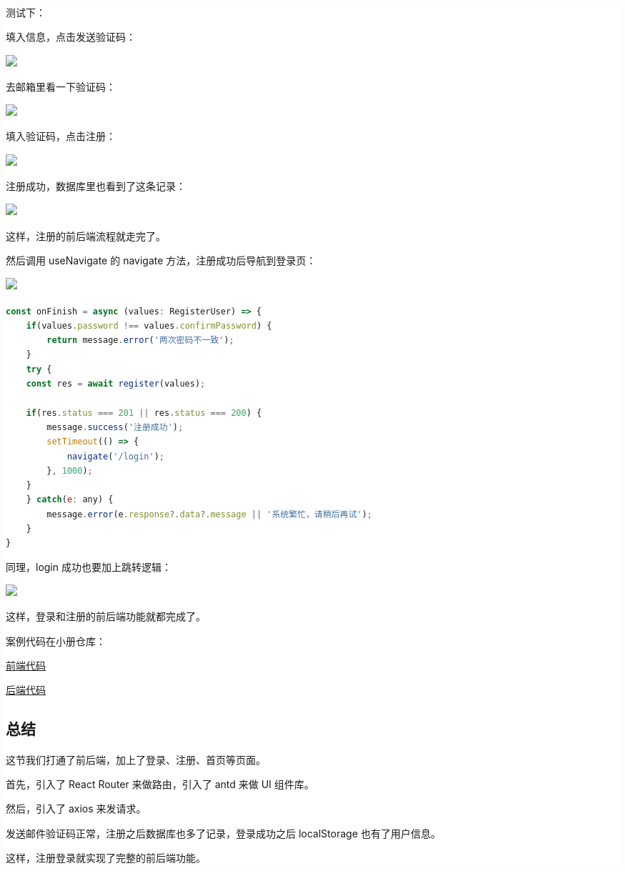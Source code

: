 测试下：

填入信息，点击发送验证码：

![](/nestjsCheats/image-5722.jpg)

去邮箱里看一下验证码：

![](/nestjsCheats/image-5723.jpg)

填入验证码，点击注册：

![](/nestjsCheats/image-5724.jpg)

注册成功，数据库里也看到了这条记录：

![](/nestjsCheats/image-5725.jpg)

这样，注册的前后端流程就走完了。

然后调用 useNavigate 的 navigate 方法，注册成功后导航到登录页：

![](/nestjsCheats/image-5726.jpg)

```javascript
const onFinish = async (values: RegisterUser) => {
    if(values.password !== values.confirmPassword) {
        return message.error('两次密码不一致');
    }
    try {
    const res = await register(values);

    if(res.status === 201 || res.status === 200) {
        message.success('注册成功');
        setTimeout(() => {
            navigate('/login');
        }, 1000);
    }
    } catch(e: any) {
        message.error(e.response?.data?.message || '系统繁忙，请稍后再试');
    }
}
```

同理，login 成功也要加上跳转逻辑：

![](/nestjsCheats/image-5727.jpg)

这样，登录和注册的前后端功能就都完成了。

案例代码在小册仓库：

[前端代码](https://github.com/QuarkGluonPlasma/nestjs-course-code/tree/main/chat-room-frontend)

[后端代码](https://github.com/QuarkGluonPlasma/nestjs-course-code/tree/main/chat-room-backend)

## 总结

这节我们打通了前后端，加上了登录、注册、首页等页面。

首先，引入了 React Router 来做路由，引入了 antd 来做 UI 组件库。

然后，引入了 axios 来发请求。

发送邮件验证码正常，注册之后数据库也多了记录，登录成功之后 localStorage 也有了用户信息。

这样，注册登录就实现了完整的前后端功能。
